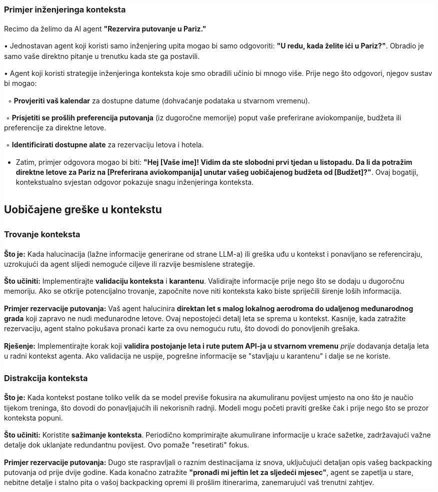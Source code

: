 ### Primjer inženjeringa konteksta

Recimo da želimo da AI agent **"Rezervira putovanje u Pariz."**

• Jednostavan agent koji koristi samo inženjering upita mogao bi samo odgovoriti: **"U redu, kada želite ići u Pariz?"**. Obradio je samo vaše direktno pitanje u trenutku kada ste ga postavili.

• Agent koji koristi strategije inženjeringa konteksta koje smo obradili učinio bi mnogo više. Prije nego što odgovori, njegov sustav bi mogao:

  ◦ **Provjeriti vaš kalendar** za dostupne datume (dohvaćanje podataka u stvarnom vremenu).

 ◦ **Prisjetiti se prošlih preferencija putovanja** (iz dugoročne memorije) poput vaše preferirane aviokompanije, budžeta ili preferencije za direktne letove.

 ◦ **Identificirati dostupne alate** za rezervaciju letova i hotela.

- Zatim, primjer odgovora mogao bi biti: **"Hej [Vaše ime]! Vidim da ste slobodni prvi tjedan u listopadu. Da li da potražim direktne letove za Pariz na [Preferirana aviokompanija] unutar vašeg uobičajenog budžeta od [Budžet]?"**. Ovaj bogatiji, kontekstualno svjestan odgovor pokazuje snagu inženjeringa konteksta.

## Uobičajene greške u kontekstu

### Trovanje konteksta

**Što je:** Kada halucinacija (lažne informacije generirane od strane LLM-a) ili greška uđu u kontekst i ponavljano se referenciraju, uzrokujući da agent slijedi nemoguće ciljeve ili razvije besmislene strategije.

**Što učiniti:** Implementirajte **validaciju konteksta** i **karantenu**. Validirajte informacije prije nego što se dodaju u dugoročnu memoriju. Ako se otkrije potencijalno trovanje, započnite nove niti konteksta kako biste spriječili širenje loših informacija.

**Primjer rezervacije putovanja:** Vaš agent halucinira **direktan let s malog lokalnog aerodroma do udaljenog međunarodnog grada** koji zapravo ne nudi međunarodne letove. Ovaj nepostojeći detalj leta se sprema u kontekst. Kasnije, kada zatražite rezervaciju, agent stalno pokušava pronaći karte za ovu nemoguću rutu, što dovodi do ponovljenih grešaka.

**Rješenje:** Implementirajte korak koji **validira postojanje leta i rute putem API-ja u stvarnom vremenu** _prije_ dodavanja detalja leta u radni kontekst agenta. Ako validacija ne uspije, pogrešne informacije se "stavljaju u karantenu" i dalje se ne koriste.

### Distrakcija konteksta

**Što je:** Kada kontekst postane toliko velik da se model previše fokusira na akumuliranu povijest umjesto na ono što je naučio tijekom treninga, što dovodi do ponavljajućih ili nekorisnih radnji. Modeli mogu početi praviti greške čak i prije nego što se prozor konteksta popuni.

**Što učiniti:** Koristite **sažimanje konteksta**. Periodično komprimirajte akumulirane informacije u kraće sažetke, zadržavajući važne detalje dok uklanjate redundantnu povijest. Ovo pomaže "resetirati" fokus.

**Primjer rezervacije putovanja:** Dugo ste raspravljali o raznim destinacijama iz snova, uključujući detaljan opis vašeg backpacking putovanja od prije dvije godine. Kada konačno zatražite **"pronađi mi jeftin let za sljedeći mjesec"**, agent se zapetlja u stare, nebitne detalje i stalno pita o vašoj backpacking opremi ili prošlim itinerarima, zanemarujući vaš trenutni zahtjev.

